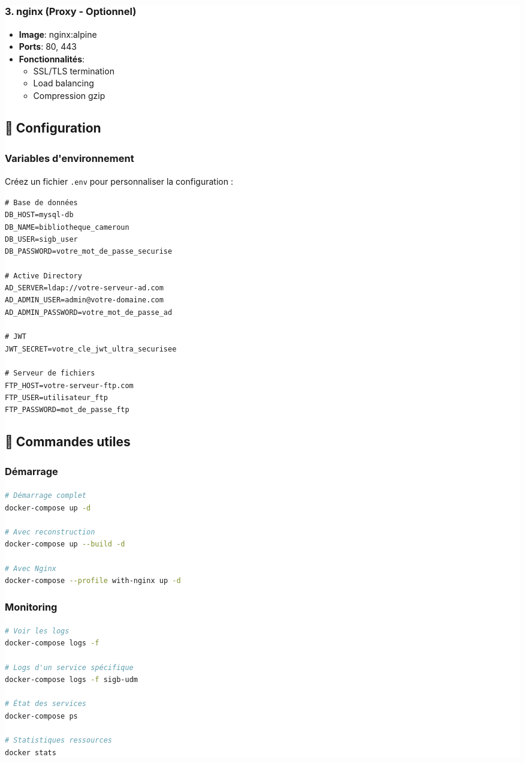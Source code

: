 ### 3. **nginx** (Proxy - Optionnel)
- **Image**: nginx:alpine
- **Ports**: 80, 443
- **Fonctionnalités**:
  - SSL/TLS termination
  - Load balancing
  - Compression gzip

## 🔧 Configuration

### Variables d'environnement

Créez un fichier `.env` pour personnaliser la configuration :

```env
# Base de données
DB_HOST=mysql-db
DB_NAME=bibliotheque_cameroun
DB_USER=sigb_user
DB_PASSWORD=votre_mot_de_passe_securise

# Active Directory
AD_SERVER=ldap://votre-serveur-ad.com
AD_ADMIN_USER=admin@votre-domaine.com
AD_ADMIN_PASSWORD=votre_mot_de_passe_ad

# JWT
JWT_SECRET=votre_cle_jwt_ultra_securisee

# Serveur de fichiers
FTP_HOST=votre-serveur-ftp.com
FTP_USER=utilisateur_ftp
FTP_PASSWORD=mot_de_passe_ftp
```

## 🚀 Commandes utiles

### Démarrage
```bash
# Démarrage complet
docker-compose up -d

# Avec reconstruction
docker-compose up --build -d

# Avec Nginx
docker-compose --profile with-nginx up -d
```

### Monitoring
```bash
# Voir les logs
docker-compose logs -f

# Logs d'un service spécifique
docker-compose logs -f sigb-udm

# État des services
docker-compose ps

# Statistiques ressources
docker stats
```